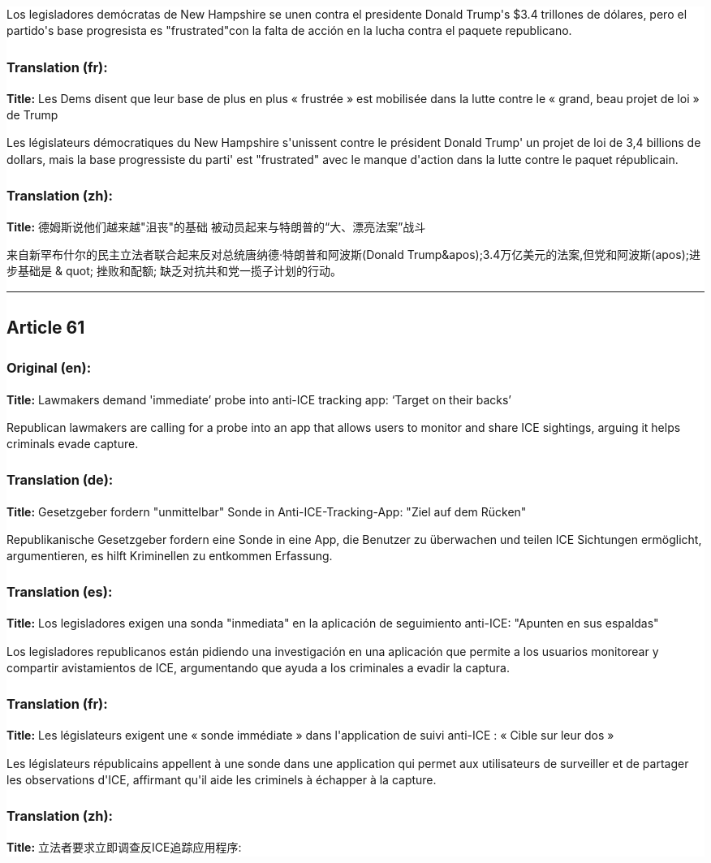 Los legisladores demócratas de New Hampshire se unen contra el presidente Donald Trump&apos;s $3.4 trillones de dólares, pero el partido&apos;s base progresista es &quot;frustrated&quot;con la falta de acción en la lucha contra el paquete republicano.

### Translation (fr):
**Title:** Les Dems disent que leur base de plus en plus « frustrée » est mobilisée dans la lutte contre le « grand, beau projet de loi » de Trump

Les législateurs démocratiques du New Hampshire s'unissent contre le président Donald Trump&apos; un projet de loi de 3,4 billions de dollars, mais la base progressiste du parti&apos; est &quot;frustrated&quot; avec le manque d'action dans la lutte contre le paquet républicain.

### Translation (zh):
**Title:** 德姆斯说他们越来越"沮丧"的基础 被动员起来与特朗普的“大、漂亮法案”战斗

来自新罕布什尔的民主立法者联合起来反对总统唐纳德·特朗普和阿波斯(Donald Trump&apos);3.4万亿美元的法案,但党和阿波斯(apos);进步基础是 & quot; 挫败和配额; 缺乏对抗共和党一揽子计划的行动。

---

## Article 61
### Original (en):
**Title:** Lawmakers demand 'immediate’ probe into anti-ICE tracking app: ‘Target on their backs’

Republican lawmakers are calling for a probe into an app that allows users to monitor and share ICE sightings, arguing it helps criminals evade capture.

### Translation (de):
**Title:** Gesetzgeber fordern "unmittelbar" Sonde in Anti-ICE-Tracking-App: "Ziel auf dem Rücken"

Republikanische Gesetzgeber fordern eine Sonde in eine App, die Benutzer zu überwachen und teilen ICE Sichtungen ermöglicht, argumentieren, es hilft Kriminellen zu entkommen Erfassung.

### Translation (es):
**Title:** Los legisladores exigen una sonda "inmediata" en la aplicación de seguimiento anti-ICE: "Apunten en sus espaldas"

Los legisladores republicanos están pidiendo una investigación en una aplicación que permite a los usuarios monitorear y compartir avistamientos de ICE, argumentando que ayuda a los criminales a evadir la captura.

### Translation (fr):
**Title:** Les législateurs exigent une « sonde immédiate » dans l'application de suivi anti-ICE : « Cible sur leur dos »

Les législateurs républicains appellent à une sonde dans une application qui permet aux utilisateurs de surveiller et de partager les observations d'ICE, affirmant qu'il aide les criminels à échapper à la capture.

### Translation (zh):
**Title:** 立法者要求立即调查反ICE追踪应用程序:
